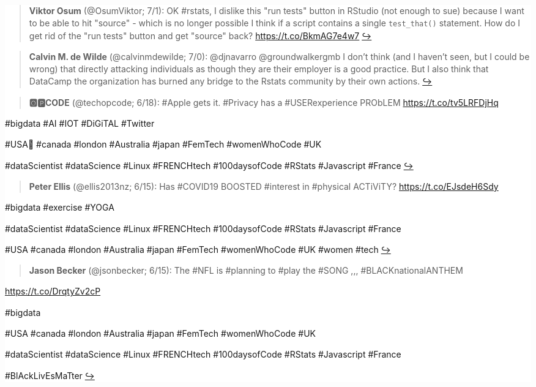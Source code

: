 


> **Viktor Osum** (@OsumViktor; 7/1): OK #rstats, I dislike this "run tests" button in RStudio (not enough to sue) because I want to be able to hit "source" - which is no longer possible I think if a script contains a single `test_that()` statement. How do I get rid of the "run tests" button and get "source" back? https://t.co/BkmAG7e4w7  [&#8618;](https://twitter.com/dataandme/status/1278878644648083458)




> **Calvin M. de Wilde** (@calvinmdewilde; 7/0): @djnavarro @groundwalkergmb I don’t think (and I haven’t seen, but I could be wrong) that directly attacking individuals as though they are their employer is a good practice. But I also think that DataCamp the organization has burned any bridge to the Rstats community by their own actions.  [&#8618;](https://twitter.com/dataandme/status/1278866270071504896)




> **🅾🅿️CODE** (@techopcode; 6/18): #Apple gets it. #Privacy has a #USERexperience PRObLEM https://t.co/tv5LRFDjHq 
>
#bigdata 
#AI #IOT #DiGiTAL #Twitter 
>
#USA🧿 #canada #london #Australia #japan #FemTech #womenWhoCode #UK 
>
#dataScientist #dataScience #Linux #FRENCHtech #100daysofCode #RStats #Javascript #France  [&#8618;](https://twitter.com/dataandme/status/1278872593257205760)




> **Peter Ellis** (@ellis2013nz; 6/15): Has #COVID19 BOOSTED #interest in #physical ACTiViTY? https://t.co/EJsdeH6Sdy 
>
#bigdata 
#exercise #YOGA 
>
#dataScientist #dataScience #Linux #FRENCHtech #100daysofCode #RStats #Javascript #France 
>
#USA #canada #london #Australia #japan #FemTech #womenWhoCode #UK 
#women #tech  [&#8618;](https://twitter.com/dataandme/status/1278870927720116224)




> **Jason Becker** (@jsonbecker; 6/15): The #NFL is #planning to #play the #SONG ,,, #BLACKnationalANTHEM
>
https://t.co/DrqtyZv2cP 
>
#bigdata 
>
#USA #canada #london #Australia #japan #FemTech #womenWhoCode #UK 
>
#dataScientist #dataScience #Linux #FRENCHtech #100daysofCode #RStats #Javascript #France
>
#BlAckLivEsMaTter  [&#8618;](https://twitter.com/dataandme/status/1278891366764830720)
